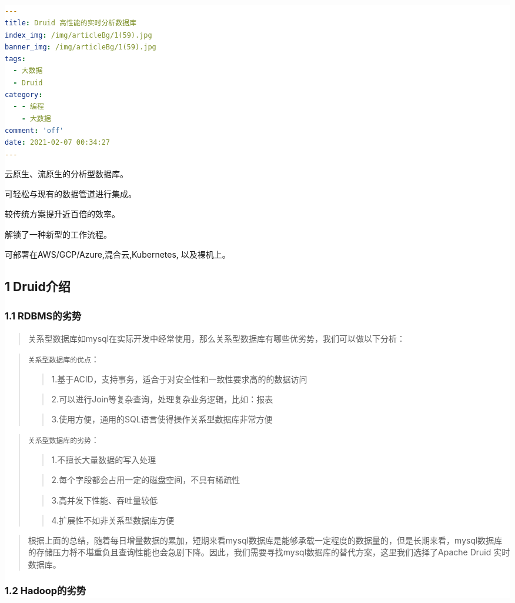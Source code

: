 ```yaml
---
title: Druid 高性能的实时分析数据库
index_img: /img/articleBg/1(59).jpg
banner_img: /img/articleBg/1(59).jpg
tags:
  - 大数据
  - Druid
category:
  - - 编程
    - 大数据
comment: 'off'
date: 2021-02-07 00:34:27
---
```


云原生、流原生的分析型数据库。

可轻松与现有的数据管道进行集成。

较传统方案提升近百倍的效率。

解锁了一种新型的工作流程。

可部署在AWS/GCP/Azure,混合云,Kubernetes, 以及裸机上。



## 1 Druid介绍

### 1.1 RDBMS的劣势

> 关系型数据库如mysql在实际开发中经常使用，那么关系型数据库有哪些优劣势，我们可以做以下分析：

> `关系型数据库的优点`：
>> 1.基于ACID，支持事务，适合于对安全性和一致性要求高的的数据访问
> 
>> 2.可以进行Join等复杂查询，处理复杂业务逻辑，比如：报表
> 
>> 3.使用方便，通用的SQL语言使得操作关系型数据库非常方便

> `关系型数据库的劣势`：
>> 1.不擅长大量数据的写入处理
> 
>> 2.每个字段都会占用一定的磁盘空间，不具有稀疏性
> 
>> 3.高并发下性能、吞吐量较低
> 
>> 4.扩展性不如非关系型数据库方便

> 根据上面的总结，随着每日增量数据的累加，短期来看mysql数据库是能够承载一定程度的数据量的，但是长期来看，mysql数据库的存储压力将不堪重负且查询性能也会急剧下降。因此，我们需要寻找mysql数据库的替代方案，这里我们选择了Apache Druid 实时数据库。

### 1.2 Hadoop的劣势
